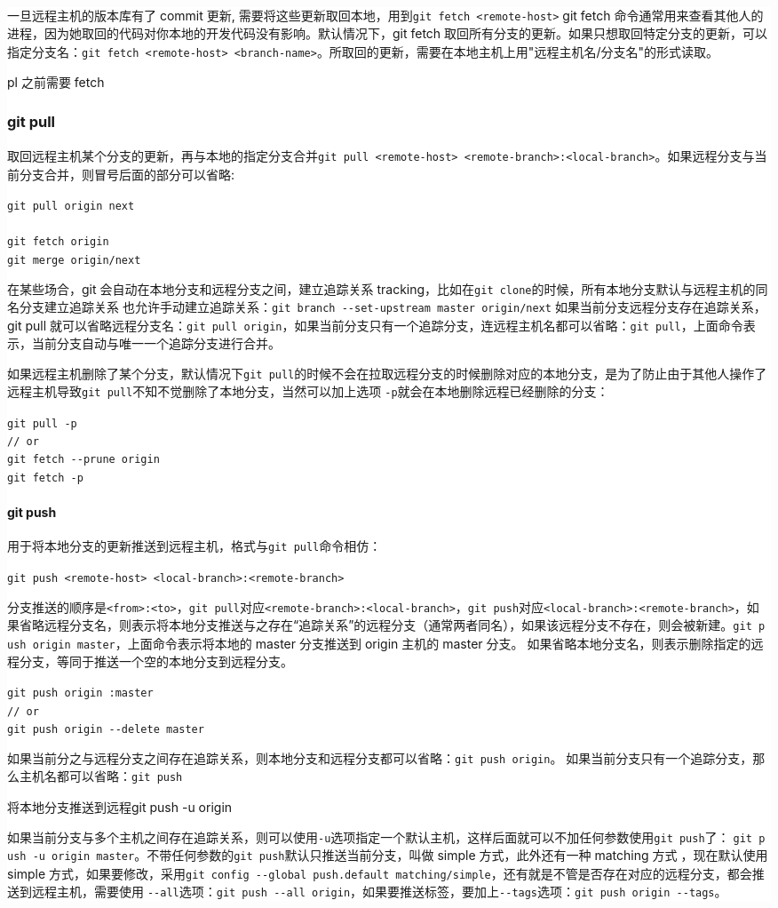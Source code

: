 一旦远程主机的版本库有了 commit 更新, 需要将这些更新取回本地，用到`git fetch <remote-host>`
git fetch 命令通常用来查看其他人的进程，因为她取回的代码对你本地的开发代码没有影响。默认情况下，git fetch 取回所有分支的更新。如果只想取回特定分支的更新，可以指定分支名：`git fetch <remote-host> <branch-name>`。所取回的更新，需要在本地主机上用"远程主机名/分支名"的形式读取。

pl 之前需要 fetch

### git pull

取回远程主机某个分支的更新，再与本地的指定分支合并`git pull <remote-host> <remote-branch>:<local-branch>`。如果远程分支与当前分支合并，则冒号后面的部分可以省略:

```
git pull origin next

git fetch origin
git merge origin/next
```

在某些场合，git 会自动在本地分支和远程分支之间，建立追踪关系 tracking，比如在`git clone`的时候，所有本地分支默认与远程主机的同名分支建立追踪关系
也允许手动建立追踪关系：`git branch --set-upstream master origin/next`
如果当前分支远程分支存在追踪关系，git pull 就可以省略远程分支名：`git pull origin`，如果当前分支只有一个追踪分支，连远程主机名都可以省略：`git pull`，上面命令表示，当前分支自动与唯一一个追踪分支进行合并。

如果远程主机删除了某个分支，默认情况下`git pull`的时候不会在拉取远程分支的时候删除对应的本地分支，是为了防止由于其他人操作了远程主机导致`git pull`不知不觉删除了本地分支，当然可以加上选项 `-p`就会在本地删除远程已经删除的分支：

```
git pull -p
// or
git fetch --prune origin
git fetch -p
```

#### git push

用于将本地分支的更新推送到远程主机，格式与`git pull`命令相仿：

```
git push <remote-host> <local-branch>:<remote-branch>
```

分支推送的顺序是`<from>:<to>`，`git pull`对应`<remote-branch>:<local-branch>`，`git push`对应`<local-branch>:<remote-branch>`，如果省略远程分支名，则表示将本地分支推送与之存在“追踪关系”的远程分支（通常两者同名），如果该远程分支不存在，则会被新建。`git push origin master`，上面命令表示将本地的 master 分支推送到 origin 主机的 master 分支。
如果省略本地分支名，则表示删除指定的远程分支，等同于推送一个空的本地分支到远程分支。

```
git push origin :master
// or
git push origin --delete master
```

如果当前分之与远程分支之间存在追踪关系，则本地分支和远程分支都可以省略：`git push origin`。
如果当前分支只有一个追踪分支，那么主机名都可以省略：`git push`

将本地分支推送到远程git push -u origin <branch-name>

如果当前分支与多个主机之间存在追踪关系，则可以使用`-u`选项指定一个默认主机，这样后面就可以不加任何参数使用`git push`了： `git push -u origin master`。不带任何参数的`git push`默认只推送当前分支，叫做 simple 方式，此外还有一种 matching 方式
，现在默认使用 simple 方式，如果要修改，采用`git config --global push.default matching/simple`，还有就是不管是否存在对应的远程分支，都会推送到远程主机，需要使用 `--all`选项：`git push --all origin`，如果要推送标签，要加上`--tags`选项：`git push origin --tags`。
